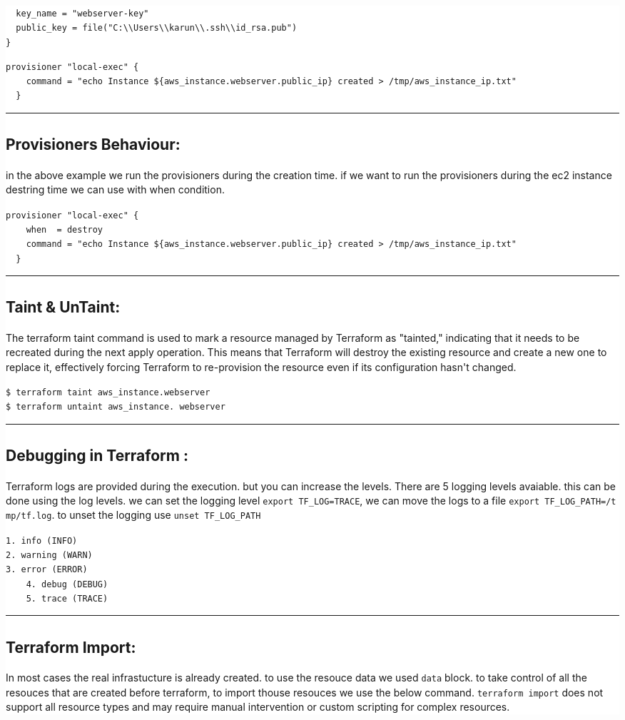 ```
  key_name = "webserver-key"
  public_key = file("C:\\Users\\karun\\.ssh\\id_rsa.pub")
}

```

```
provisioner "local-exec" {
    command = "echo Instance ${aws_instance.webserver.public_ip} created > /tmp/aws_instance_ip.txt"
  }
```
-------------------------------------------------------------------------------------------
Provisioners Behaviour:
-------------------------------------------------------------------------------------------
in the above example we run the provisioners during the creation time. if we want to run the provisioners during the ec2 instance destring time we can use with when condition. 

```
provisioner "local-exec" {
    when  = destroy
    command = "echo Instance ${aws_instance.webserver.public_ip} created > /tmp/aws_instance_ip.txt"
  }
```

----------------------------------------------------------------------------------------------------------
Taint & UnTaint:
----------------------------------------------------------------------------------------------------------
The terraform taint command is used to mark a resource managed by Terraform as "tainted," indicating that it needs to be recreated during the next apply operation. This means that Terraform will destroy the existing resource and create a new one to replace it, effectively forcing Terraform to re-provision the resource even if its configuration hasn't changed.

	$ terraform taint aws_instance.webserver
 	$ terraform untaint aws_instance. webserver

----------------------------------------------------------------------------------------------------------
Debugging in Terraform :
----------------------------------------------------------------------------------------------------------
Terraform logs are provided during the execution. but you can increase the levels. There are 5 logging levels avaiable. this can be done using the log levels. 
we can set the logging level `export TF_LOG=TRACE`, we can move the logs to a file `export TF_LOG_PATH=/tmp/tf.log`. to unset the logging use `unset TF_LOG_PATH`

 	1. info (INFO)
  	2. warning (WARN)
   	3. error (ERROR)
    	4. debug (DEBUG)
     	5. trace (TRACE)

------------------------------------------------------------------------------------------------------------
Terraform Import:
------------------------------------------------------------------------------------------------------------
In most cases the real infrastucture is already created. to use the resouce data we used `data` block. to take control of all the resouces that are created before terraform, to import thouse resouces we use the below command. `terraform import` does not support all resource types and may require manual intervention or custom scripting for complex resources.
